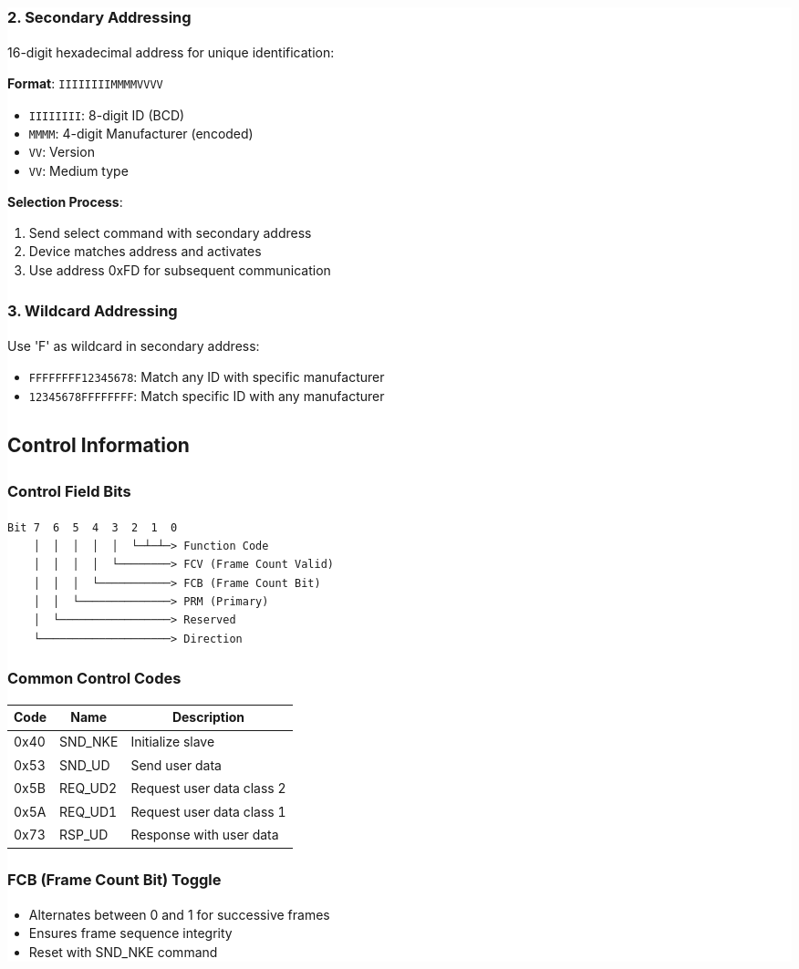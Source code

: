 ### 2. Secondary Addressing
16-digit hexadecimal address for unique identification:

**Format**: `IIIIIIIIMMMMVVVV`
- `IIIIIIII`: 8-digit ID (BCD)
- `MMMM`: 4-digit Manufacturer (encoded)
- `VV`: Version
- `VV`: Medium type

**Selection Process**:
1. Send select command with secondary address
2. Device matches address and activates
3. Use address 0xFD for subsequent communication

### 3. Wildcard Addressing
Use 'F' as wildcard in secondary address:
- `FFFFFFFF12345678`: Match any ID with specific manufacturer
- `12345678FFFFFFFF`: Match specific ID with any manufacturer

## Control Information

### Control Field Bits
```
Bit 7  6  5  4  3  2  1  0
    │  │  │  │  │  └─┴─┴─> Function Code
    │  │  │  │  └────────> FCV (Frame Count Valid)
    │  │  │  └───────────> FCB (Frame Count Bit)
    │  │  └──────────────> PRM (Primary)
    │  └─────────────────> Reserved
    └────────────────────> Direction
```

### Common Control Codes

| Code | Name    | Description               |
|------|---------|---------------------------|
| 0x40 | SND_NKE | Initialize slave          |
| 0x53 | SND_UD  | Send user data            |
| 0x5B | REQ_UD2 | Request user data class 2 |
| 0x5A | REQ_UD1 | Request user data class 1 |
| 0x73 | RSP_UD  | Response with user data   |

### FCB (Frame Count Bit) Toggle
- Alternates between 0 and 1 for successive frames
- Ensures frame sequence integrity
- Reset with SND_NKE command

